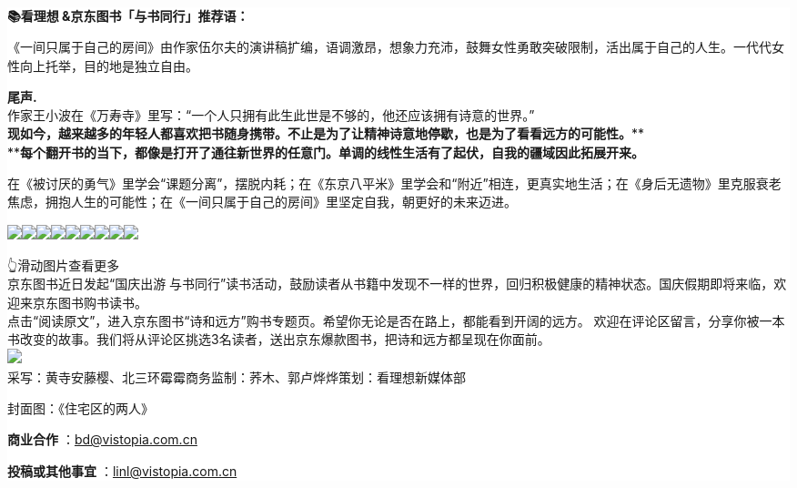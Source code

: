 **📚看理想 &京东图书「与书同行」推荐语：**

  

《一间只属于自己的房间》由作家伍尔夫的演讲稿扩编，语调激昂，想象力充沛，鼓舞女性勇敢突破限制，活出属于自己的人生。一代代女性向上托举，目的地是独立自由。

  
**尾声.**  
作家王小波在《万寿寺》里写：“一个人只拥有此生此世是不够的，他还应该拥有诗意的世界。”  
**现如今，越来越多的年轻人都喜欢把书随身携带。不止是为了让精神诗意地停歇，也是为了看看远方的可能性。****  
****每个翻开书的当下，都像是打开了通往新世界的任意门。单调的线性生活有了起伏，自我的疆域因此拓展开来。**  

在《被讨厌的勇气》里学会“课题分离”，摆脱内耗；在《东京八平米》里学会和“附近”相连，更真实地生活；在《身后无遗物》里克服衰老焦虑，拥抱人生的可能性；在《一间只属于自己的房间》里坚定自我，朝更好的未来迈进。

  

![](https://mmbiz.qpic.cn/mmbiz_jpg/aP7vrTpXJxRqLDAzkCtFVexjZLHlmibokevV1YW71nHJOaE6xprK7I9Oicjyxg2Zes6Z0BfjjDoTyDVftOlJuthQ/640?wx_fmt=jpeg&from;=appmsg)![](https://mmbiz.qpic.cn/mmbiz_jpg/aP7vrTpXJxRqLDAzkCtFVexjZLHlmibokn646Uic1dW7zZCDtiaGZh31ib4FYhmsRRjctcv7JgGRiawf5qbZUR5OFmQ/640?wx_fmt=jpeg&from;=appmsg)![](https://mmbiz.qpic.cn/mmbiz_jpg/aP7vrTpXJxRqLDAzkCtFVexjZLHlmibokkK4sNCAVqfMicibatuMv8j1h2tVCtnroQSxOhcPOXuhOsv1QMHicMflGw/640?wx_fmt=jpeg&from;=appmsg)![](https://mmbiz.qpic.cn/mmbiz_jpg/aP7vrTpXJxRqLDAzkCtFVexjZLHlmibokpvE7Jv4U5uDojkB2qObRcWOfVLGUQstAI86ykGcP4SxaaUiaJ82nhEg/640?wx_fmt=jpeg&from;=appmsg)![](https://mmbiz.qpic.cn/mmbiz_jpg/aP7vrTpXJxRqLDAzkCtFVexjZLHlmibokxs6lxuCe0BjUeE3zr46AErqWyBwslY8b5BwqyFm4tgicGZgAUHzqY2Q/640?wx_fmt=jpeg&from;=appmsg)![](https://mmbiz.qpic.cn/mmbiz_jpg/aP7vrTpXJxRqLDAzkCtFVexjZLHlmibokibDDeG3ZvxutAKlrsGEFRCR1kPurkaKI9lxibgFjvkoRdYqbiaic9iadoRw/640?wx_fmt=jpeg&from;=appmsg)![](https://mmbiz.qpic.cn/mmbiz_jpg/aP7vrTpXJxRqLDAzkCtFVexjZLHlmibokEd6FGdWQJkDWpL6wmkp6UOotCX63829aicKoSwhAlUC14fKhNPSgBJw/640?wx_fmt=jpeg&from;=appmsg)![](https://mmbiz.qpic.cn/mmbiz_jpg/aP7vrTpXJxRqLDAzkCtFVexjZLHlmibokFlIbP7YZC6uEoZmDIDJ2VmMklYia9SnrRLQclkiboWSTTNFUR4NCGS5Q/640?wx_fmt=jpeg&from;=appmsg)![](https://mmbiz.qpic.cn/mmbiz_jpg/aP7vrTpXJxRqLDAzkCtFVexjZLHlmibok67hrRAZTwgHCAzzsvv0o8B9YkG1v4Da4tLiaK0VrHpe5dVxp0IQ89eQ/640?wx_fmt=jpeg&from;=appmsg)

  

👆滑动图片查看更多  
京东图书近日发起“国庆出游 与书同行”读书活动，鼓励读者从书籍中发现不一样的世界，回归积极健康的精神状态。国庆假期即将来临，欢迎来京东图书购书读书。  
点击“阅读原文”，进入京东图书“诗和远方”购书专题页。希望你无论是否在路上，都能看到开阔的远方。
欢迎在评论区留言，分享你被一本书改变的故事。我们将从评论区挑选3名读者，送出京东爆款图书，把诗和远方都呈现在你面前。  
![](https://mmbiz.qpic.cn/mmbiz_png/aP7vrTpXJxRA0ViaNRqia18YGj5LgX4VSibCtkY28xLiaOEanibJrx7E0bWiaH8tRc0WkaCZ35VoiabPsr0urCBdAzT9Q/640?wx_fmt=png&tp;=wxpic&wxfrom;=5&wx;_lazy=1&wx;_co=1)  
采写：黄寺安藤樱、北三环霉霉商务监制：荞木、郭卢烨烨策划：看理想新媒体部

封面图：《住宅区的两人》

**商业合作** ：bd@vistopia.com.cn

**投稿或其他事宜** ：linl@vistopia.com.cn

